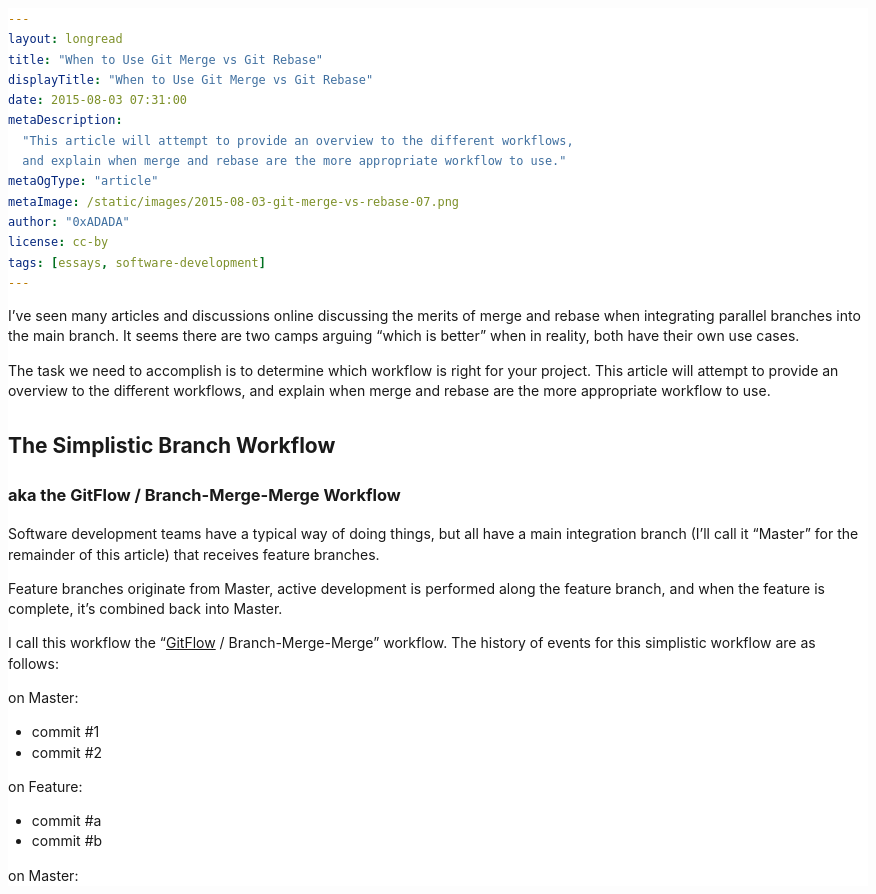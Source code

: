 ```yaml
---
layout: longread
title: "When to Use Git Merge vs Git Rebase"
displayTitle: "When to Use Git Merge vs Git Rebase"
date: 2015-08-03 07:31:00
metaDescription:
  "This article will attempt to provide an overview to the different workflows,
  and explain when merge and rebase are the more appropriate workflow to use."
metaOgType: "article"
metaImage: /static/images/2015-08-03-git-merge-vs-rebase-07.png
author: "0xADADA"
license: cc-by
tags: [essays, software-development]
---
```


I’ve seen many articles and discussions online discussing the merits of merge
and rebase when integrating parallel branches into the main branch. It seems
there are two camps arguing “which is better” when in reality, both have their
own use cases.

The task we need to accomplish is to determine which workflow is right for your
project. This article will attempt to provide an overview to the different
workflows, and explain when merge and rebase are the more appropriate workflow
to use.

## The Simplistic Branch Workflow

### aka the GitFlow / Branch-Merge-Merge Workflow

Software development teams have a typical way of doing things, but all have a
main integration branch (I’ll call it “Master” for the remainder of this
article) that receives feature branches.

Feature branches originate from Master, active development is performed along
the feature branch, and when the feature is complete, it’s combined back into
Master.

I call this workflow the
“[GitFlow](http://nvie.com/posts/a-successful-git-branching-model/) /
Branch-Merge-Merge” workflow. The history of events for this simplistic workflow
are as follows:

on Master:

- commit #1
- commit #2

on Feature:

- commit #a
- commit #b

on Master:
